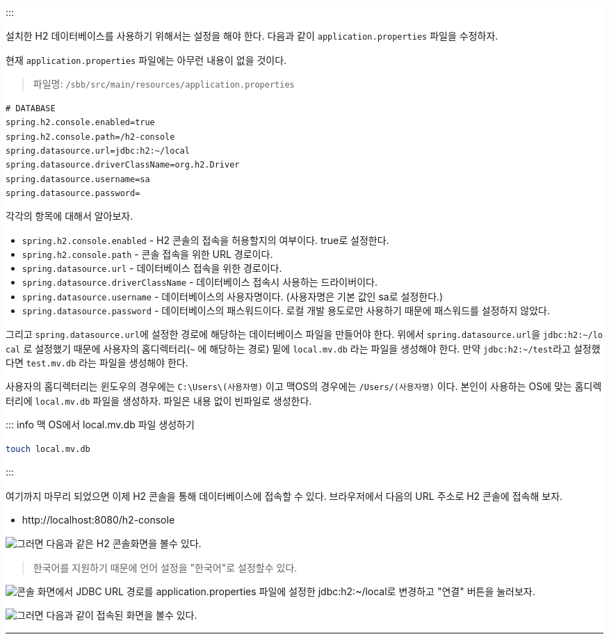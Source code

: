 :::

설치한 H2 데이터베이스를 사용하기 위해서는 설정을 해야 한다. 다음과 같이 <FontIcon icon="iconfont icon-file"/>`application.properties` 파일을 수정하자.

현재 <FontIcon icon="iconfont icon-file"/>`application.properties` 파일에는 아무런 내용이 없을 것이다.

> 파일명: <FontIcon icon="iconfont icon-folder"/>`/sbb/src/main/resources/`<FontIcon icon="iconfont icon-file"/>`application.properties`

```properties
# DATABASE
spring.h2.console.enabled=true
spring.h2.console.path=/h2-console
spring.datasource.url=jdbc:h2:~/local
spring.datasource.driverClassName=org.h2.Driver
spring.datasource.username=sa
spring.datasource.password=
```

각각의 항목에 대해서 알아보자.

- `spring.h2.console.enabled` - H2 콘솔의 접속을 허용할지의 여부이다. true로 설정한다.
- `spring.h2.console.path` - 콘솔 접속을 위한 URL 경로이다.
- `spring.datasource.url` - 데이터베이스 접속을 위한 경로이다.
- `spring.datasource.driverClassName` - 데이터베이스 접속시 사용하는 드라이버이다.
- `spring.datasource.username` - 데이터베이스의 사용자명이다. (사용자명은 기본 값인 sa로 설정한다.)
- `spring.datasource.password` - 데이터베이스의 패스워드이다. 로컬 개발 용도로만 사용하기 때문에 패스워드를 설정하지 않았다.

그리고 `spring.datasource.url`에 설정한 경로에 해당하는 데이터베이스 파일을 만들어야 한다. 위에서 `spring.datasource.url`을 `jdbc:h2:~/local` 로 설정했기 때문에 사용자의 <FontIcon icon="iconfont icon-home"/>홈디렉터리(`~` 에 해당하는 경로) 밑에 <FontIcon icon="fas fa-database"/>`local.mv.db` 라는 파일을 생성해야 한다. 만약 `jdbc:h2:~/test`라고 설정했다면 <FontIcon icon="fas fa-database"/>`test.mv.db` 라는 파일을 생성해야 한다.

사용자의 홈디렉터리는 윈도우의 경우에는 <FontIcon icon="iconfont icon-home"/>`C:\Users\(사용자명)` 이고 맥OS의 경우에는 <FontIcon icon="iconfont icon-home"/>`/Users/(사용자명)` 이다. 본인이 사용하는 OS에 맞는 홈디렉터리에 `local.mv.db` 파일을 생성하자. 파일은 내용 없이 빈파일로 생성한다.

::: info 맥 OS에서 local.mv.db 파일 생성하기

```sh
touch local.mv.db
```

:::

여기까지 마무리 되었으면 이제 H2 콘솔을 통해 데이터베이스에 접속할 수 있다. 브라우저에서 다음의 URL 주소로 H2 콘솔에 접속해 보자.

- http://localhost:8080/h2-console

![그러면 다음과 같은 H2 콘솔화면을 볼수 있다.](https://wikidocs.net/images/page/161164/O_2-03_2.png)

> 한국어를 지원하기 때문에 언어 설정을 "한국어"로 설정할수 있다.

![콘솔 화면에서 JDBC URL 경로를 <FontIcon icon="iconfont icon-file"/>`application.properties` 파일에 설정한 `jdbc:h2:~/local`로 변경하고 "연결" 버튼을 눌러보자.](https://wikidocs.net/images/page/161164/C_2-03_3.png)

![그러면 다음과 같이 접속된 화면을 볼수 있다.](https://wikidocs.net/images/page/161164/O_2-03_4.png)

---